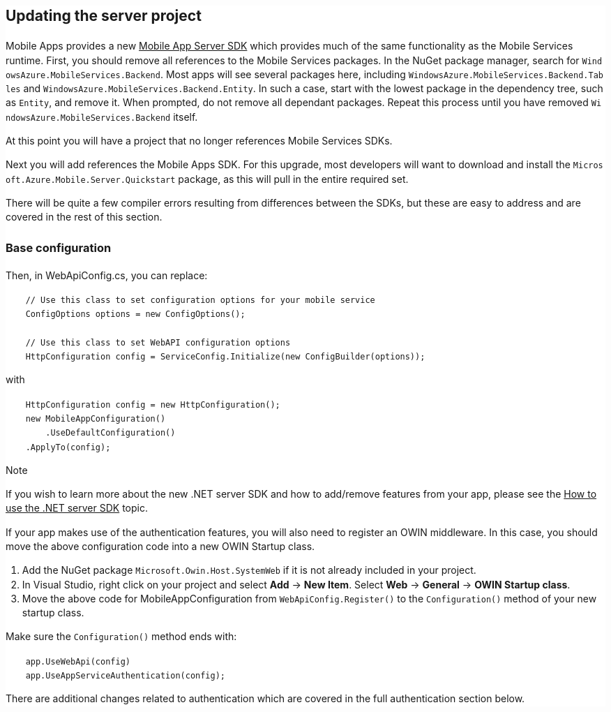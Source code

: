## Updating the server project
Mobile Apps provides a new [Mobile App Server SDK] which provides much of the same functionality as the Mobile Services runtime. First, you should remove all references to the Mobile Services packages. In the NuGet package manager, search for `WindowsAzure.MobileServices.Backend`. Most apps will see several packages here, including `WindowsAzure.MobileServices.Backend.Tables` and `WindowsAzure.MobileServices.Backend.Entity`. In such a case, start with the lowest package in the dependency tree, such as `Entity`, and remove it. When prompted, do not remove all dependant packages. Repeat this process until you have removed `WindowsAzure.MobileServices.Backend` itself.

At this point you will have a project that no longer references Mobile Services SDKs.

Next you will add references the Mobile Apps SDK. For this upgrade, most developers will want to download and install the `Microsoft.Azure.Mobile.Server.Quickstart` package, as this will pull in the entire required set.

There will be quite a few compiler errors resulting from differences between the SDKs, but these are easy to address and are covered in the rest of this section.

### Base configuration
Then, in WebApiConfig.cs, you can replace:

        // Use this class to set configuration options for your mobile service
        ConfigOptions options = new ConfigOptions();

        // Use this class to set WebAPI configuration options
        HttpConfiguration config = ServiceConfig.Initialize(new ConfigBuilder(options));

with

        HttpConfiguration config = new HttpConfiguration();
        new MobileAppConfiguration()
            .UseDefaultConfiguration()
        .ApplyTo(config);

> [!NOTE]
> If you wish to learn more about the new .NET server SDK and how to add/remove features from your app, please see the [How to use the .NET server SDK] topic.
>
>

If your app makes use of the authentication features, you will also need to register an OWIN middleware. In this case, you should move the above configuration code into a new OWIN Startup class.

1. Add the NuGet package `Microsoft.Owin.Host.SystemWeb` if it is not already included in your project.
2. In Visual Studio, right click on your project and select **Add** -> **New Item**. Select **Web** -> **General** -> **OWIN Startup class**.
3. Move the above code for MobileAppConfiguration from `WebApiConfig.Register()` to the `Configuration()` method of your new startup class.

Make sure the `Configuration()` method ends with:

        app.UseWebApi(config)
        app.UseAppServiceAuthentication(config);

There are additional changes related to authentication which are covered in the full authentication section below.


[Azure portal]: https://portal.azure.com/
[Azure classic portal]: https://manage.windowsazure.com/
[What are Mobile Apps?]: app-service-mobile-value-prop.md
[I already use web sites and mobile services – how does App Service help me?]: /en-us/documentation/articles/app-service-mobile-value-prop-migration-from-mobile-services
[Mobile App Server SDK]: http://www.nuget.org/packages/microsoft.azure.mobile.server
[Create a Mobile App]: app-service-mobile-xamarin-ios-get-started.md
[Add push notifications to your mobile app]: app-service-mobile-xamarin-ios-get-started-push.md
[Add authentication to your mobile app]: app-service-mobile-xamarin-ios-get-started-users.md
[Azure Scheduler]: /en-us/documentation/services/scheduler/
[Web Job]: https://github.com/Azure/azure-webjobs-sdk/wiki
[How to use the .NET server SDK]: app-service-mobile-dotnet-backend-how-to-use-server-sdk.md
[Migrate from Mobile Services to an App Service Mobile App]: app-service-mobile-migrating-from-mobile-services.md
[Migrate your existing Mobile Service to App Service]: app-service-mobile-migrating-from-mobile-services.md
[App Service pricing]: https://azure.microsoft.com/pricing/details/app-service/
[.NET server SDK overview]: app-service-mobile-dotnet-backend-how-to-use-server-sdk.md